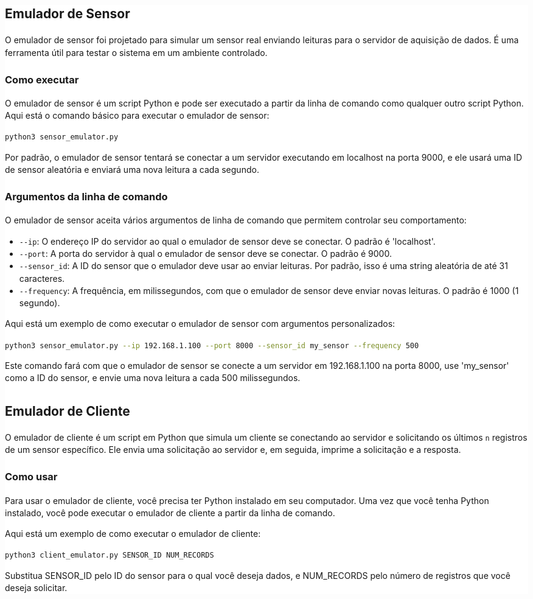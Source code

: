## Emulador de Sensor

O emulador de sensor foi projetado para simular um sensor real enviando leituras para o servidor de aquisição de dados. É uma ferramenta útil para testar o sistema em um ambiente controlado.

### Como executar

O emulador de sensor é um script Python e pode ser executado a partir da linha de comando como qualquer outro script Python. Aqui está o comando básico para executar o emulador de sensor:

```bash
python3 sensor_emulator.py
```
Por padrão, o emulador de sensor tentará se conectar a um servidor executando em localhost na porta 9000, e ele usará uma ID de sensor aleatória e enviará uma nova leitura a cada segundo.

### Argumentos da linha de comando

O emulador de sensor aceita vários argumentos de linha de comando que permitem controlar seu comportamento:

- ```--ip```: O endereço IP do servidor ao qual o emulador de sensor deve se conectar. O padrão é 'localhost'.
- ```--port```: A porta do servidor à qual o emulador de sensor deve se conectar. O padrão é 9000.
- ```--sensor_id```: A ID do sensor que o emulador deve usar ao enviar leituras. Por padrão, isso é uma string aleatória de até 31 caracteres.
- ```--frequency```: A frequência, em milissegundos, com que o emulador de sensor deve enviar novas leituras. O padrão é 1000 (1 segundo).

Aqui está um exemplo de como executar o emulador de sensor com argumentos personalizados:

```bash
python3 sensor_emulator.py --ip 192.168.1.100 --port 8000 --sensor_id my_sensor --frequency 500
```

Este comando fará com que o emulador de sensor se conecte a um servidor em 192.168.1.100 na porta 8000, use 'my_sensor' como a ID do sensor, e envie uma nova leitura a cada 500 milissegundos.

## Emulador de Cliente

O emulador de cliente é um script em Python que simula um cliente se conectando ao servidor e solicitando os últimos `n` registros de um sensor específico. Ele envia uma solicitação ao servidor e, em seguida, imprime a solicitação e a resposta.

### Como usar

Para usar o emulador de cliente, você precisa ter Python instalado em seu computador. Uma vez que você tenha Python instalado, você pode executar o emulador de cliente a partir da linha de comando.

Aqui está um exemplo de como executar o emulador de cliente:

```bash
python3 client_emulator.py SENSOR_ID NUM_RECORDS
```

Substitua SENSOR_ID pelo ID do sensor para o qual você deseja dados, e NUM_RECORDS pelo número de registros que você deseja solicitar.
